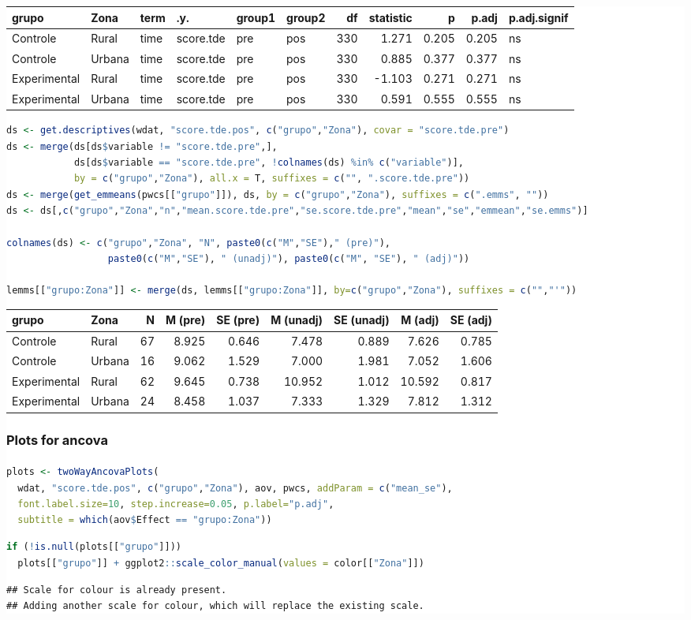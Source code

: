 | grupo        | Zona   | term | .y.       | group1 | group2 |  df | statistic |     p | p.adj | p.adj.signif |
|:-------------|:-------|:-----|:----------|:-------|:-------|----:|----------:|------:|------:|:-------------|
| Controle     | Rural  | time | score.tde | pre    | pos    | 330 |     1.271 | 0.205 | 0.205 | ns           |
| Controle     | Urbana | time | score.tde | pre    | pos    | 330 |     0.885 | 0.377 | 0.377 | ns           |
| Experimental | Rural  | time | score.tde | pre    | pos    | 330 |    -1.103 | 0.271 | 0.271 | ns           |
| Experimental | Urbana | time | score.tde | pre    | pos    | 330 |     0.591 | 0.555 | 0.555 | ns           |

``` r
ds <- get.descriptives(wdat, "score.tde.pos", c("grupo","Zona"), covar = "score.tde.pre")
ds <- merge(ds[ds$variable != "score.tde.pre",],
            ds[ds$variable == "score.tde.pre", !colnames(ds) %in% c("variable")],
            by = c("grupo","Zona"), all.x = T, suffixes = c("", ".score.tde.pre"))
ds <- merge(get_emmeans(pwcs[["grupo"]]), ds, by = c("grupo","Zona"), suffixes = c(".emms", ""))
ds <- ds[,c("grupo","Zona","n","mean.score.tde.pre","se.score.tde.pre","mean","se","emmean","se.emms")]

colnames(ds) <- c("grupo","Zona", "N", paste0(c("M","SE")," (pre)"),
                  paste0(c("M","SE"), " (unadj)"), paste0(c("M", "SE"), " (adj)"))

lemms[["grupo:Zona"]] <- merge(ds, lemms[["grupo:Zona"]], by=c("grupo","Zona"), suffixes = c("","'"))
```

| grupo        | Zona   |   N | M (pre) | SE (pre) | M (unadj) | SE (unadj) | M (adj) | SE (adj) |
|:-------------|:-------|----:|--------:|---------:|----------:|-----------:|--------:|---------:|
| Controle     | Rural  |  67 |   8.925 |    0.646 |     7.478 |      0.889 |   7.626 |    0.785 |
| Controle     | Urbana |  16 |   9.062 |    1.529 |     7.000 |      1.981 |   7.052 |    1.606 |
| Experimental | Rural  |  62 |   9.645 |    0.738 |    10.952 |      1.012 |  10.592 |    0.817 |
| Experimental | Urbana |  24 |   8.458 |    1.037 |     7.333 |      1.329 |   7.812 |    1.312 |

### Plots for ancova

``` r
plots <- twoWayAncovaPlots(
  wdat, "score.tde.pos", c("grupo","Zona"), aov, pwcs, addParam = c("mean_se"),
  font.label.size=10, step.increase=0.05, p.label="p.adj",
  subtitle = which(aov$Effect == "grupo:Zona"))
```

``` r
if (!is.null(plots[["grupo"]]))
  plots[["grupo"]] + ggplot2::scale_color_manual(values = color[["Zona"]])
```

    ## Scale for colour is already present.
    ## Adding another scale for colour, which will replace the existing scale.
